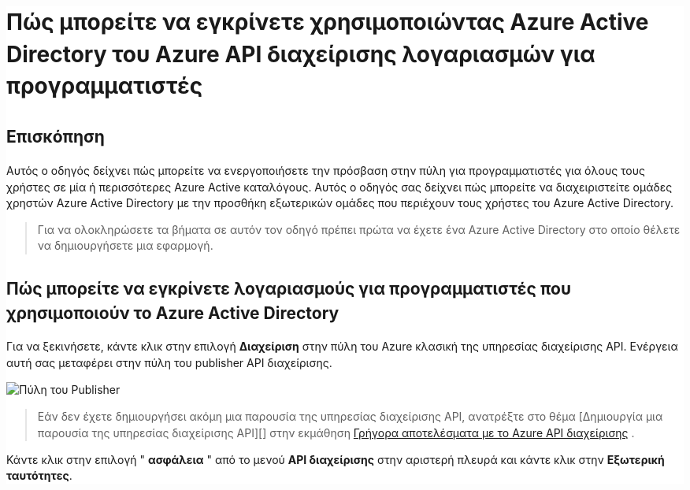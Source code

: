 <properties 
    pageTitle="Πώς μπορείτε να εγκρίνετε χρησιμοποιώντας Azure Active Directory του Azure API διαχείρισης λογαριασμών για προγραμματιστές" 
    description="Μάθετε πώς μπορείτε να εγκρίνετε οι χρήστες που χρησιμοποιούν Azure Active Directory API διαχείρισης." 
    services="api-management" 
    documentationCenter="API Management" 
    authors="steved0x" 
    manager="erikre" 
    editor=""/>

<tags 
    ms.service="api-management" 
    ms.workload="mobile" 
    ms.tgt_pltfrm="na" 
    ms.devlang="na" 
    ms.topic="article" 
    ms.date="10/25/2016" 
    ms.author="sdanie"/>

# <a name="how-to-authorize-developer-accounts-using-azure-active-directory-in-azure-api-management"></a>Πώς μπορείτε να εγκρίνετε χρησιμοποιώντας Azure Active Directory του Azure API διαχείρισης λογαριασμών για προγραμματιστές


## <a name="overview"></a>Επισκόπηση
Αυτός ο οδηγός δείχνει πώς μπορείτε να ενεργοποιήσετε την πρόσβαση στην πύλη για προγραμματιστές για όλους τους χρήστες σε μία ή περισσότερες Azure Active καταλόγους. Αυτός ο οδηγός σας δείχνει πώς μπορείτε να διαχειριστείτε ομάδες χρηστών Azure Active Directory με την προσθήκη εξωτερικών ομάδες που περιέχουν τους χρήστες του Azure Active Directory.

>Για να ολοκληρώσετε τα βήματα σε αυτόν τον οδηγό πρέπει πρώτα να έχετε ένα Azure Active Directory στο οποίο θέλετε να δημιουργήσετε μια εφαρμογή.

## <a name="how-to-authorize-developer-accounts-using-azure-active-directory"></a>Πώς μπορείτε να εγκρίνετε λογαριασμούς για προγραμματιστές που χρησιμοποιούν το Azure Active Directory

Για να ξεκινήσετε, κάντε κλικ στην επιλογή **Διαχείριση** στην πύλη του Azure κλασική της υπηρεσίας διαχείρισης API. Ενέργεια αυτή σας μεταφέρει στην πύλη του publisher API διαχείρισης.

![Πύλη του Publisher][api-management-management-console]

>Εάν δεν έχετε δημιουργήσει ακόμη μια παρουσία της υπηρεσίας διαχείρισης API, ανατρέξτε στο θέμα [Δημιουργία μια παρουσία της υπηρεσίας διαχείρισης API][] στην εκμάθηση [Γρήγορα αποτελέσματα με το Azure API διαχείρισης][] .

Κάντε κλικ στην επιλογή " **ασφάλεια** " από το μενού **API διαχείρισης** στην αριστερή πλευρά και κάντε κλικ στην **Εξωτερική ταυτότητες**.


[api-management-management-console]: ./media/api-management-howto-aad/api-management-management-console.png
[api-management-security-external-identities]: ./media/api-management-howto-aad/api-management-security-external-identities.png
[api-management-security-aad-new]: ./media/api-management-howto-aad/api-management-security-aad-new.png
[api-management-new-aad-application-menu]: ./media/api-management-howto-aad/api-management-new-aad-application-menu.png
[api-management-new-aad-application-1]: ./media/api-management-howto-aad/api-management-new-aad-application-1.png
[api-management-new-aad-application-2]: ./media/api-management-howto-aad/api-management-new-aad-application-2.png
[api-management-new-aad-app-created]: ./media/api-management-howto-aad/api-management-new-aad-app-created.png
[api-management-aad-app-permissions]: ./media/api-management-howto-aad/api-management-aad-app-permissions.png
[api-management-aad-app-client-id]: ./media/api-management-howto-aad/api-management-aad-app-client-id.png
[api-management-client-id]: ./media/api-management-howto-aad/api-management-client-id.png
[api-management-aad-key-before-save]: ./media/api-management-howto-aad/api-management-aad-key-before-save.png
[api-management-aad-key-after-save]: ./media/api-management-howto-aad/api-management-aad-key-after-save.png
[api-management-client-secret]: ./media/api-management-howto-aad/api-management-client-secret.png
[api-management-client-allowed-tenants]: ./media/api-management-howto-aad/api-management-client-allowed-tenants.png
[api-management-client-allowed-tenants-save]: ./media/api-management-howto-aad/api-management-client-allowed-tenants-save.png
[api-management-aad-delegated-permissions]: ./media/api-management-howto-aad/api-management-aad-delegated-permissions.png
[api-management-dev-portal-signin]: ./media/api-management-howto-aad/api-management-dev-portal-signin.png
[api-management-aad-signin]: ./media/api-management-howto-aad/api-management-aad-signin.png
[api-management-complete-registration]: ./media/api-management-howto-aad/api-management-complete-registration.png
[api-management-registration-complete]: ./media/api-management-howto-aad/api-management-registration-complete.png
[api-management-aad-app-multi-tenant]: ./media/api-management-howto-aad/api-management-aad-app-multi-tenant.png
[api-management-aad-reply-url]: ./media/api-management-howto-aad/api-management-aad-reply-url.png
[api-management-permissions-form]: ./media/api-management-howto-aad/api-management-permissions-form.png
[api-management-configure-product]: ./media/api-management-howto-aad/api-management-configure-product.png
[api-management-add-groups]: ./media/api-management-howto-aad/api-management-add-groups.png
[api-management-select-group]: ./media/api-management-howto-aad/api-management-select-group.png
[api-management-aad-groups-list]: ./media/api-management-howto-aad/api-management-aad-groups-list.png
[api-management-aad-group-added]: ./media/api-management-howto-aad/api-management-aad-group-added.png
[api-management-groups]: ./media/api-management-howto-aad/api-management-groups.png
[api-management-edit-group]: ./media/api-management-howto-aad/api-management-edit-group.png
[How to add operations to an API]: api-management-howto-add-operations.md
[How to add and publish a product]: api-management-howto-add-products.md
[Monitoring and analytics]: api-management-monitoring.md
[Add APIs to a product]: api-management-howto-add-products.md#add-apis
[Publish a product]: api-management-howto-add-products.md#publish-product
[Γρήγορα αποτελέσματα με το Azure API διαχείρισης]: api-management-get-started.md
[API Management policy reference]: api-management-policy-reference.md
[Caching policies]: api-management-policy-reference.md#caching-policies
[Δημιουργήστε μια παρουσία της υπηρεσίας διαχείρισης API]: api-management-get-started.md#create-service-instance
[http://oauth.net/2/]: http://oauth.net/2/
[WebApp-GraphAPI-DotNet]: https://github.com/AzureADSamples/WebApp-GraphAPI-DotNet
[Πρόσβαση σε γράφημα API]: http://msdn.microsoft.com/library/azure/dn132599.aspx#BKMK_Graph
[Prerequisites]: #prerequisites
[Configure an OAuth 2.0 authorization server in API Management]: #step1
[Configure an API to use OAuth 2.0 user authorization]: #step2
[Test the OAuth 2.0 user authorization in the Developer Portal]: #step3
[Next steps]: #next-steps
[Συνδεθείτε πύλη για προγραμματιστές χρησιμοποιώντας ένα λογαριασμό Azure Active Directory]: #Log-in-to-the-Developer-portal-using-an-Azure-Active-Directory-account